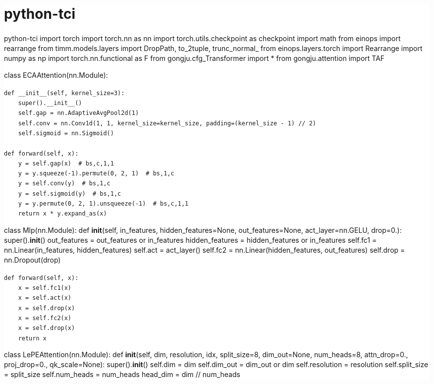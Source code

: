 # python-tci
python-tci
import torch
import torch.nn as nn
import torch.utils.checkpoint as checkpoint
import math
from einops import rearrange
from timm.models.layers import DropPath, to_2tuple, trunc_normal_
from einops.layers.torch import Rearrange
import numpy as np
import torch.nn.functional as F
from gongju.cfg_Transformer import *
from gongju.attention import TAF


class ECAAttention(nn.Module):

    def __init__(self, kernel_size=3):
        super().__init__()
        self.gap = nn.AdaptiveAvgPool2d(1)
        self.conv = nn.Conv1d(1, 1, kernel_size=kernel_size, padding=(kernel_size - 1) // 2)
        self.sigmoid = nn.Sigmoid()

    def forward(self, x):
        y = self.gap(x)  # bs,c,1,1
        y = y.squeeze(-1).permute(0, 2, 1)  # bs,1,c
        y = self.conv(y)  # bs,1,c
        y = self.sigmoid(y)  # bs,1,c
        y = y.permute(0, 2, 1).unsqueeze(-1)  # bs,c,1,1
        return x * y.expand_as(x)


class Mlp(nn.Module):
    def __init__(self, in_features, hidden_features=None, out_features=None, act_layer=nn.GELU, drop=0.):
        super().__init__()
        out_features = out_features or in_features
        hidden_features = hidden_features or in_features
        self.fc1 = nn.Linear(in_features, hidden_features)
        self.act = act_layer()
        self.fc2 = nn.Linear(hidden_features, out_features)
        self.drop = nn.Dropout(drop)

    def forward(self, x):
        x = self.fc1(x)
        x = self.act(x)
        x = self.drop(x)
        x = self.fc2(x)
        x = self.drop(x)
        return x


class LePEAttention(nn.Module):
    def __init__(self, dim, resolution, idx, split_size=8, dim_out=None, num_heads=8, attn_drop=0., proj_drop=0.,
                 qk_scale=None):
        super().__init__()
        self.dim = dim
        self.dim_out = dim_out or dim
        self.resolution = resolution
        self.split_size = split_size
        self.num_heads = num_heads
        head_dim = dim // num_heads